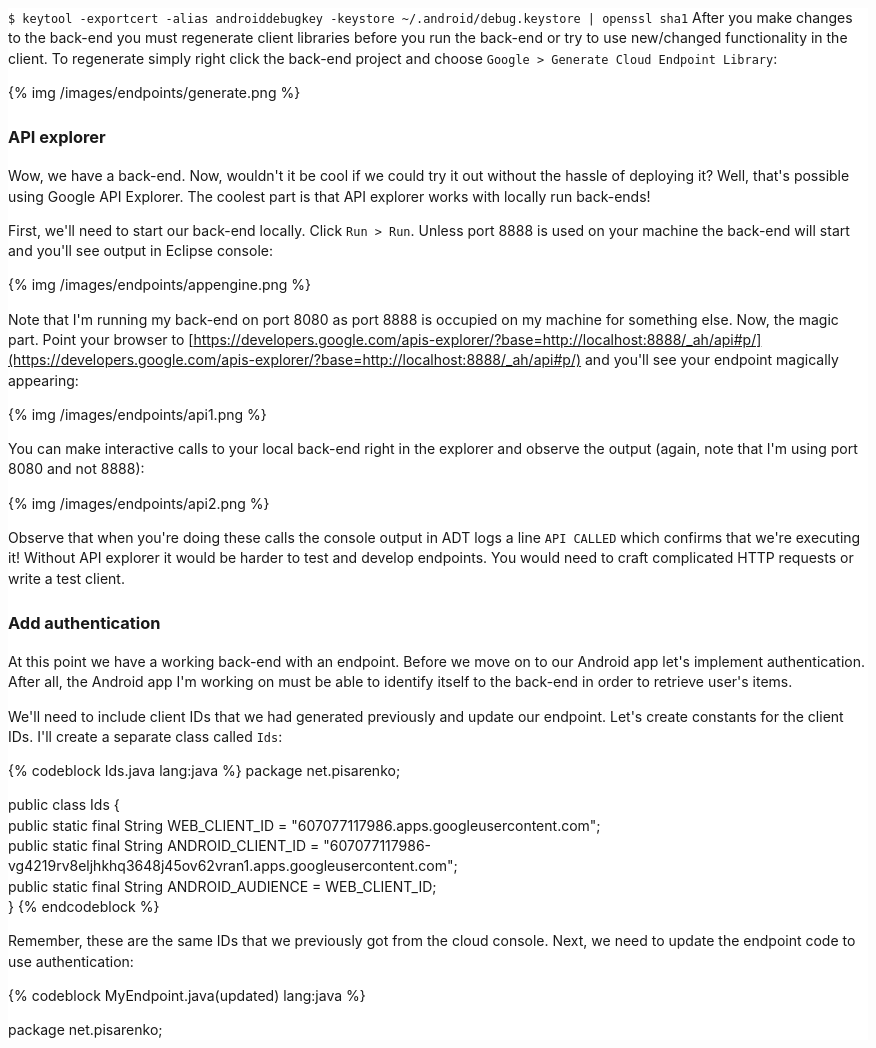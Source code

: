 ```$ keytool -exportcert -alias androiddebugkey -keystore ~/.android/debug.keystore | openssl sha1```
After you make changes to the back-end you must regenerate client libraries before you run the back-end or try to use new/changed functionality in the client. To regenerate simply right click the back-end project and choose `Google > Generate Cloud Endpoint Library`:

{% img /images/endpoints/generate.png %}

### API explorer ###

Wow, we have a back-end. Now, wouldn't it be cool if we could try it out without the hassle of deploying it? Well, that's possible using Google API Explorer. The coolest part is that API explorer works with locally run back-ends!

First, we'll need to start our back-end locally. Click `Run > Run`. Unless port 8888 is used on your machine the back-end will start and you'll see output in Eclipse console:

{% img /images/endpoints/appengine.png %}

Note that I'm running my back-end on port 8080 as port 8888 is occupied on my machine for something else. Now, the magic part. Point your browser to [https://developers.google.com/apis-explorer/?base=http://localhost:8888/_ah/api#p/](https://developers.google.com/apis-explorer/?base=http://localhost:8888/_ah/api#p/) and you'll see your endpoint magically appearing:

{% img /images/endpoints/api1.png %}

You can make interactive calls to your local back-end right in the explorer and observe the output (again, note that I'm using port 8080 and not 8888):

{% img /images/endpoints/api2.png %}

Observe that when you're doing these calls the console output in ADT logs a line `API CALLED` which confirms that we're executing it! Without API explorer it would be harder to test and develop endpoints. You would need to craft complicated HTTP requests or write a test client.

### Add authentication ###

At this point we have a working back-end with an endpoint. Before we move on to our Android app let's implement authentication. After all, the Android app I'm working on must be able to identify itself to the back-end in order to retrieve user's items.

We'll need to include client IDs that we had generated previously and update our endpoint. Let's create constants for the client IDs. I'll create a separate class called `Ids`:

{% codeblock Ids.java lang:java %}
package net.pisarenko;

public class Ids {                                                                                    
    public static final String WEB_CLIENT_ID =
            "607077117986.apps.googleusercontent.com";                     
    public static final String ANDROID_CLIENT_ID =
            "607077117986-vg4219rv8eljhkhq3648j45ov62vran1.apps.googleusercontent.com";                                                                                                  
    public static final String ANDROID_AUDIENCE = WEB_CLIENT_ID;                                
}
{% endcodeblock %}

Remember, these are the same IDs that we previously got from the cloud console. Next, we need to update the endpoint code to use authentication:

{% codeblock MyEndpoint.java(updated) lang:java %}

package net.pisarenko;

```